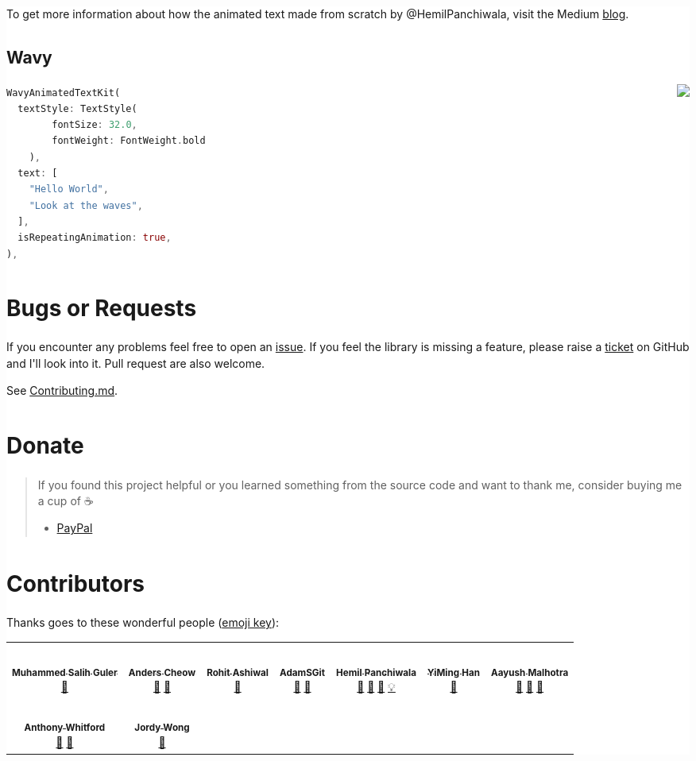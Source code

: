 To get more information about how the animated text made from scratch by @HemilPanchiwala, visit the Medium [blog](https://link.medium.com/AfxVRdkWJ2).

## Wavy

<img src="https://github.com/aagarwal1012/Animated-Text-Kit/blob/master/display/wavy.gif?raw=true" align = "right" height = "300px">

```dart
WavyAnimatedTextKit(
  textStyle: TextStyle(
        fontSize: 32.0,
        fontWeight: FontWeight.bold
    ),
  text: [
    "Hello World",
    "Look at the waves",
  ],
  isRepeatingAnimation: true,
),
```

# Bugs or Requests

If you encounter any problems feel free to open an [issue](https://github.com/aagarwal1012/Animated-Text-Kit/issues/new?template=bug_report.md). If you feel the library is missing a feature, please raise a [ticket](https://github.com/aagarwal1012/Animated-Text-Kit/issues/new?template=feature_request.md) on GitHub and I'll look into it. Pull request are also welcome.

See [Contributing.md](https://github.com/aagarwal1012/Animated-Text-Kit/blob/master/CONTRIBUTING.md).

# Donate

> If you found this project helpful or you learned something from the source code and want to thank me, consider buying me a cup of :coffee:
>
> - [PayPal](https://www.paypal.me/aagarwal1012/)

# Contributors

Thanks goes to these wonderful people ([emoji key](https://allcontributors.org/docs/en/emoji-key)):




<table>
  <tr>
    <td align="center"><a href="https://salih.dev"><img src="https://avatars2.githubusercontent.com/u/24432752?v=4" width="100px;" alt=""/><br /><sub><b>Muhammed Salih Guler</b></sub></a><br /><a href="https://github.com/aagarwal1012/Animated-Text-Kit/issues?q=author%3Asalihgueler" title="Bug reports">🐛</a></td>
    <td align="center"><a href="https://github.com/anderscheow"><img src="https://avatars0.githubusercontent.com/u/11788504?v=4" width="100px;" alt=""/><br /><sub><b>Anders Cheow</b></sub></a><br /><a href="https://github.com/aagarwal1012/Animated-Text-Kit/issues?q=author%3Aanderscheow" title="Bug reports">🐛</a> <a href="#ideas-anderscheow" title="Ideas, Planning, & Feedback">🤔</a></td>
    <td align="center"><a href="https://rashiwal.me/"><img src="https://avatars2.githubusercontent.com/u/31043830?v=4" width="100px;" alt=""/><br /><sub><b>Rohit Ashiwal</b></sub></a><br /><a href="https://github.com/aagarwal1012/Animated-Text-Kit/issues?q=author%3Ar1walz" title="Bug reports">🐛</a></td>
    <td align="center"><a href="https://github.com/AdamSGit"><img src="https://avatars3.githubusercontent.com/u/6126439?v=4" width="100px;" alt=""/><br /><sub><b>AdamSGit</b></sub></a><br /><a href="#ideas-AdamSGit" title="Ideas, Planning, & Feedback">🤔</a> <a href="#maintenance-AdamSGit" title="Maintenance">🚧</a></td>
    <td align="center"><a href="https://github.com/hemilpanchiwala"><img src="https://avatars0.githubusercontent.com/u/42446679?v=4" width="100px;" alt=""/><br /><sub><b>Hemil Panchiwala</b></sub></a><br /><a href="#maintenance-hemilpanchiwala" title="Maintenance">🚧</a> <a href="#ideas-hemilpanchiwala" title="Ideas, Planning, & Feedback">🤔</a> <a href="https://github.com/aagarwal1012/Animated-Text-Kit/commits?author=hemilpanchiwala" title="Documentation">📖</a> <a href="#example-hemilpanchiwala" title="Examples">💡</a></td>
    <td align="center"><a href="https://yiminghan.com/"><img src="https://avatars1.githubusercontent.com/u/10720534?v=4" width="100px;" alt=""/><br /><sub><b>YiMing Han</b></sub></a><br /><a href="#ideas-yiminghan" title="Ideas, Planning, & Feedback">🤔</a></td>
    <td align="center"><a href="https://github.com/AadumKhor"><img src="https://avatars2.githubusercontent.com/u/37381075?v=4" width="100px;" alt=""/><br /><sub><b>Aayush Malhotra</b></sub></a><br /><a href="#maintenance-AadumKhor" title="Maintenance">🚧</a> <a href="#ideas-AadumKhor" title="Ideas, Planning, & Feedback">🤔</a> <a href="https://github.com/aagarwal1012/Animated-Text-Kit/issues?q=author%3AAadumKhor" title="Bug reports">🐛</a></td>
  </tr>
  <tr>
    <td align="center"><a href="https://anthonywhitford.com/"><img src="https://avatars2.githubusercontent.com/u/123887?v=4" width="100px;" alt=""/><br /><sub><b>Anthony Whitford</b></sub></a><br /><a href="#ideas-awhitford" title="Ideas, Planning, & Feedback">🤔</a> <a href="#maintenance-awhitford" title="Maintenance">🚧</a></td>
    <td align="center"><a href="https://zzaning.com"><img src="https://avatars3.githubusercontent.com/u/12035097?v=4" width="100px;" alt=""/><br /><sub><b>Jordy Wong</b></sub></a><br /><a href="https://github.com/aagarwal1012/Animated-Text-Kit/issues?q=author%3Aaliyoge" title="Bug reports">🐛</a></td>